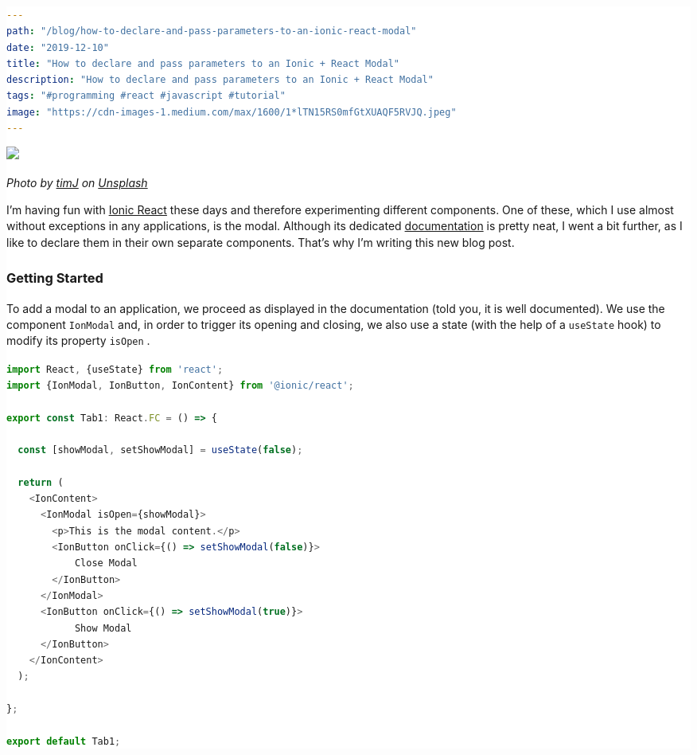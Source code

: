 ```yaml
---
path: "/blog/how-to-declare-and-pass-parameters-to-an-ionic-react-modal"
date: "2019-12-10"
title: "How to declare and pass parameters to an Ionic + React Modal"
description: "How to declare and pass parameters to an Ionic + React Modal"
tags: "#programming #react #javascript #tutorial"
image: "https://cdn-images-1.medium.com/max/1600/1*lTN15RS0mfGtXUAQF5RVJQ.jpeg"
---
```


![](https://cdn-images-1.medium.com/max/1600/1*lTN15RS0mfGtXUAQF5RVJQ.jpeg)

_Photo by [timJ](https://unsplash.com/@the_roaming_platypus?utm_source=unsplash&utm_medium=referral&utm_content=creditCopyText) on [Unsplash](https://unsplash.com/s/photos/dialog?utm_source=unsplash&utm_medium=referral&utm_content=creditCopyText)_

I’m having fun with [Ionic React](https://ionicframework.com/docs/react) these days and therefore experimenting different components. One of these, which I use almost without exceptions in any applications, is the modal. Although its dedicated [documentation](https://ionicframework.com/docs/api/modal) is pretty neat, I went a bit further, as I like to declare them in their own separate components. That’s why I’m writing this new blog post.

### Getting Started

To add a modal to an application, we proceed as displayed in the documentation (told you, it is well documented). We use the component `IonModal` and, in order to trigger its opening and closing, we also use a state (with the help of a `useState` hook) to modify its property `isOpen` .

```javascript
import React, {useState} from 'react';
import {IonModal, IonButton, IonContent} from '@ionic/react';

export const Tab1: React.FC = () => {

  const [showModal, setShowModal] = useState(false);

  return (
    <IonContent>
      <IonModal isOpen={showModal}>
        <p>This is the modal content.</p>
        <IonButton onClick={() => setShowModal(false)}>
            Close Modal
        </IonButton>
      </IonModal>
      <IonButton onClick={() => setShowModal(true)}>
            Show Modal
      </IonButton>
    </IonContent>
  );

};

export default Tab1;
```
